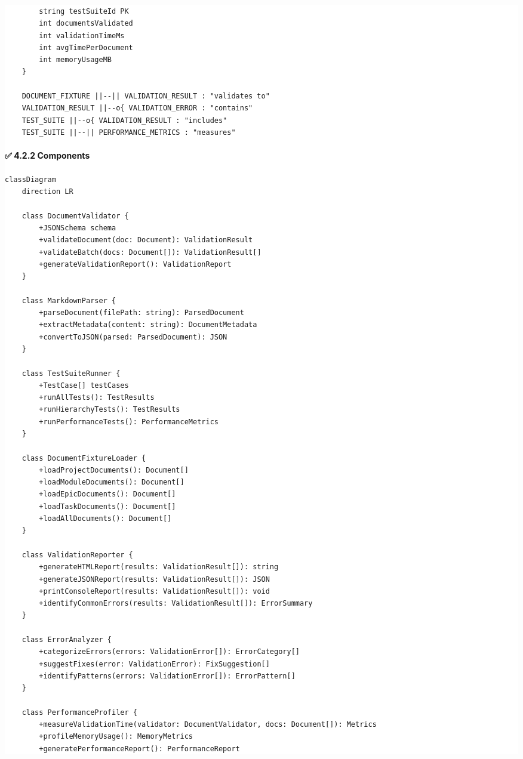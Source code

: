 ```mermaid
        string testSuiteId PK
        int documentsValidated
        int validationTimeMs
        int avgTimePerDocument
        int memoryUsageMB
    }

    DOCUMENT_FIXTURE ||--|| VALIDATION_RESULT : "validates to"
    VALIDATION_RESULT ||--o{ VALIDATION_ERROR : "contains"
    TEST_SUITE ||--o{ VALIDATION_RESULT : "includes"
    TEST_SUITE ||--|| PERFORMANCE_METRICS : "measures"
```

#### ✅ 4.2.2 Components

```mermaid
classDiagram
    direction LR

    class DocumentValidator {
        +JSONSchema schema
        +validateDocument(doc: Document): ValidationResult
        +validateBatch(docs: Document[]): ValidationResult[]
        +generateValidationReport(): ValidationReport
    }

    class MarkdownParser {
        +parseDocument(filePath: string): ParsedDocument
        +extractMetadata(content: string): DocumentMetadata
        +convertToJSON(parsed: ParsedDocument): JSON
    }

    class TestSuiteRunner {
        +TestCase[] testCases
        +runAllTests(): TestResults
        +runHierarchyTests(): TestResults
        +runPerformanceTests(): PerformanceMetrics
    }

    class DocumentFixtureLoader {
        +loadProjectDocuments(): Document[]
        +loadModuleDocuments(): Document[]
        +loadEpicDocuments(): Document[]
        +loadTaskDocuments(): Document[]
        +loadAllDocuments(): Document[]
    }

    class ValidationReporter {
        +generateHTMLReport(results: ValidationResult[]): string
        +generateJSONReport(results: ValidationResult[]): JSON
        +printConsoleReport(results: ValidationResult[]): void
        +identifyCommonErrors(results: ValidationResult[]): ErrorSummary
    }

    class ErrorAnalyzer {
        +categorizeErrors(errors: ValidationError[]): ErrorCategory[]
        +suggestFixes(error: ValidationError): FixSuggestion[]
        +identifyPatterns(errors: ValidationError[]): ErrorPattern[]
    }

    class PerformanceProfiler {
        +measureValidationTime(validator: DocumentValidator, docs: Document[]): Metrics
        +profileMemoryUsage(): MemoryMetrics
        +generatePerformanceReport(): PerformanceReport
```